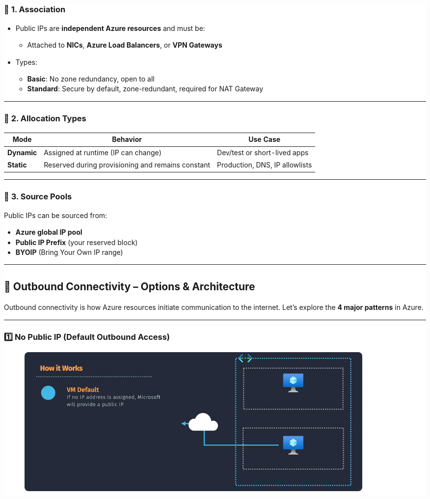 
### 📌 **1. Association**

- Public IPs are **independent Azure resources** and must be:

  - Attached to **NICs**, **Azure Load Balancers**, or **VPN Gateways**

- Types:

  - **Basic**: No zone redundancy, open to all
  - **Standard**: Secure by default, zone-redundant, required for NAT Gateway

---

### 📌 **2. Allocation Types**

| Mode        | Behavior                                          | Use Case                       |
| ----------- | ------------------------------------------------- | ------------------------------ |
| **Dynamic** | Assigned at runtime (IP can change)               | Dev/test or short-lived apps   |
| **Static**  | Reserved during provisioning and remains constant | Production, DNS, IP allowlists |

---

### 📌 **3. Source Pools**

Public IPs can be sourced from:

- **Azure global IP pool**
- **Public IP Prefix** (your reserved block)
- **BYOIP** (Bring Your Own IP range)

---

## 🚀 Outbound Connectivity – Options & Architecture

Outbound connectivity is how Azure resources initiate communication to the internet. Let’s explore the **4 major patterns** in Azure.

---

### 1️⃣ No Public IP (Default Outbound Access)

<div align="left">
  <img src="images/az-outbound-default.png" alt="Default Outbound Access" style="width: 80%; border-radius: 10px; border: 2px solid white; margin: 0 40px">
</div>
